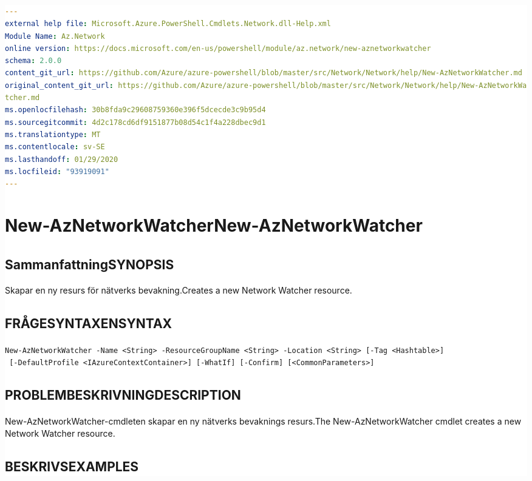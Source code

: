```yaml
---
external help file: Microsoft.Azure.PowerShell.Cmdlets.Network.dll-Help.xml
Module Name: Az.Network
online version: https://docs.microsoft.com/en-us/powershell/module/az.network/new-aznetworkwatcher
schema: 2.0.0
content_git_url: https://github.com/Azure/azure-powershell/blob/master/src/Network/Network/help/New-AzNetworkWatcher.md
original_content_git_url: https://github.com/Azure/azure-powershell/blob/master/src/Network/Network/help/New-AzNetworkWatcher.md
ms.openlocfilehash: 30b8fda9c29608759360e396f5dcecde3c9b95d4
ms.sourcegitcommit: 4d2c178cd6df9151877b08d54c1f4a228dbec9d1
ms.translationtype: MT
ms.contentlocale: sv-SE
ms.lasthandoff: 01/29/2020
ms.locfileid: "93919091"
---
```

# <span data-ttu-id="deb34-101">New-AzNetworkWatcher</span><span class="sxs-lookup"><span data-stu-id="deb34-101">New-AzNetworkWatcher</span></span>

## <span data-ttu-id="deb34-102">Sammanfattning</span><span class="sxs-lookup"><span data-stu-id="deb34-102">SYNOPSIS</span></span>
<span data-ttu-id="deb34-103">Skapar en ny resurs för nätverks bevakning.</span><span class="sxs-lookup"><span data-stu-id="deb34-103">Creates a new Network Watcher resource.</span></span>

## <span data-ttu-id="deb34-104">FRÅGESYNTAXEN</span><span class="sxs-lookup"><span data-stu-id="deb34-104">SYNTAX</span></span>

```
New-AzNetworkWatcher -Name <String> -ResourceGroupName <String> -Location <String> [-Tag <Hashtable>]
 [-DefaultProfile <IAzureContextContainer>] [-WhatIf] [-Confirm] [<CommonParameters>]
```

## <span data-ttu-id="deb34-105">PROBLEMBESKRIVNING</span><span class="sxs-lookup"><span data-stu-id="deb34-105">DESCRIPTION</span></span>
<span data-ttu-id="deb34-106">New-AzNetworkWatcher-cmdleten skapar en ny nätverks bevaknings resurs.</span><span class="sxs-lookup"><span data-stu-id="deb34-106">The New-AzNetworkWatcher cmdlet creates a new Network Watcher resource.</span></span>

## <span data-ttu-id="deb34-107">BESKRIVS</span><span class="sxs-lookup"><span data-stu-id="deb34-107">EXAMPLES</span></span>
